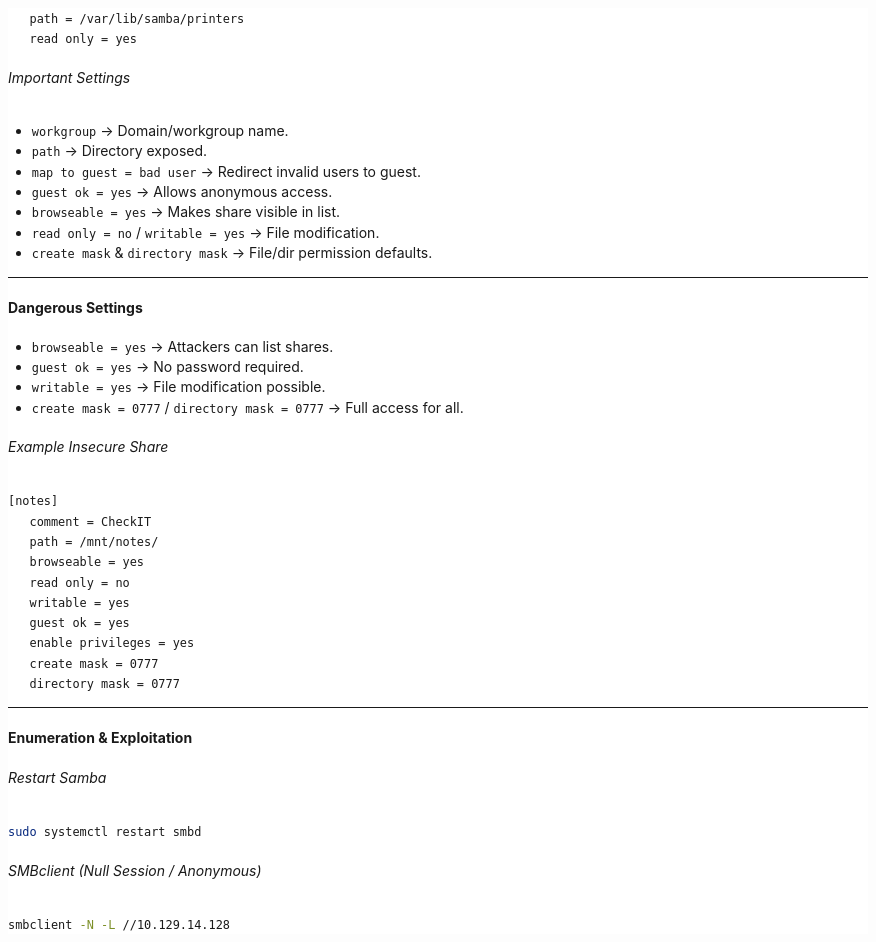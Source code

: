 ```
   path = /var/lib/samba/printers
   read only = yes

```

###### Important Settings

- `workgroup` → Domain/workgroup name.
- `path` → Directory exposed.
- `map to guest = bad user` → Redirect invalid users to guest.
- `guest ok = yes` → Allows anonymous access.
- `browseable = yes` → Makes share visible in list.
- `read only = no` / `writable = yes` → File modification.
- `create mask` & `directory mask` → File/dir permission defaults.

---

#### Dangerous Settings

- `browseable = yes` → Attackers can list shares.
- `guest ok = yes` → No password required.
- `writable = yes` → File modification possible.
- `create mask = 0777` / `directory mask = 0777` → Full access for all.

###### Example Insecure Share

```
[notes]
   comment = CheckIT
   path = /mnt/notes/
   browseable = yes
   read only = no
   writable = yes
   guest ok = yes
   enable privileges = yes
   create mask = 0777
   directory mask = 0777

```

---

#### Enumeration & Exploitation

###### Restart Samba

```bash
sudo systemctl restart smbd

```

###### SMBclient (Null Session / Anonymous)

```bash
smbclient -N -L //10.129.14.128

```
